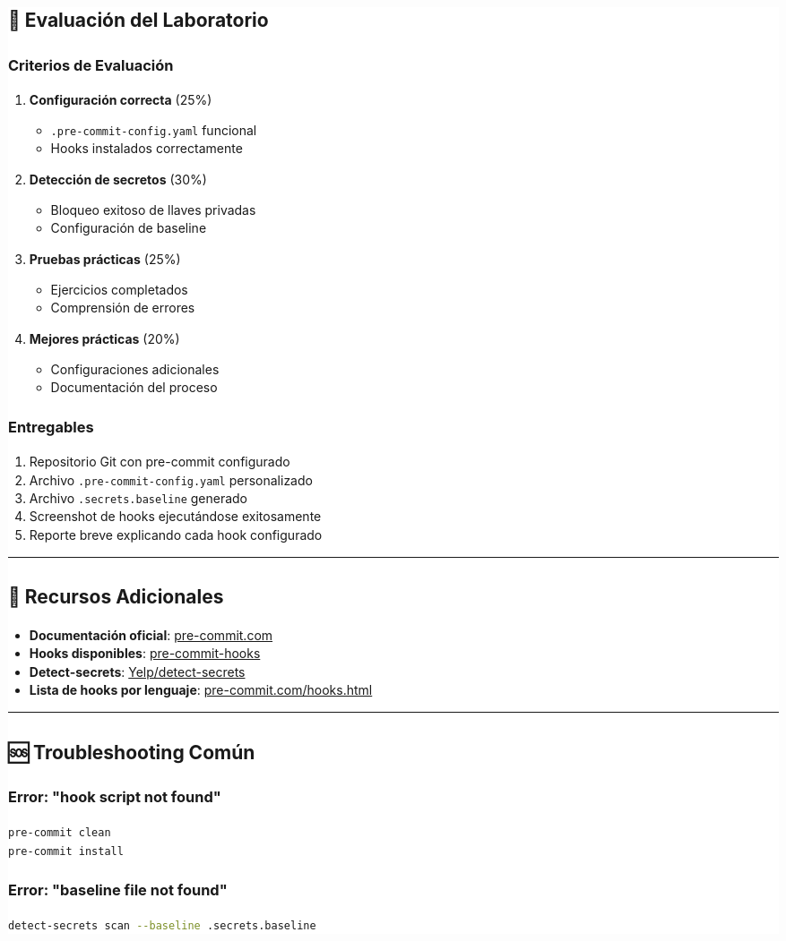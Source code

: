 ## 🎯 Evaluación del Laboratorio

### Criterios de Evaluación

1. **Configuración correcta** (25%)

   - `.pre-commit-config.yaml` funcional
   - Hooks instalados correctamente

2. **Detección de secretos** (30%)

   - Bloqueo exitoso de llaves privadas
   - Configuración de baseline

3. **Pruebas prácticas** (25%)

   - Ejercicios completados
   - Comprensión de errores

4. **Mejores prácticas** (20%)
   - Configuraciones adicionales
   - Documentación del proceso

### Entregables

1. Repositorio Git con pre-commit configurado
2. Archivo `.pre-commit-config.yaml` personalizado
3. Archivo `.secrets.baseline` generado
4. Screenshot de hooks ejecutándose exitosamente
5. Reporte breve explicando cada hook configurado

---

## 🔗 Recursos Adicionales

- **Documentación oficial**: [pre-commit.com](https://pre-commit.com/)
- **Hooks disponibles**: [pre-commit-hooks](https://github.com/pre-commit/pre-commit-hooks)
- **Detect-secrets**: [Yelp/detect-secrets](https://github.com/Yelp/detect-secrets)
- **Lista de hooks por lenguaje**: [pre-commit.com/hooks.html](https://pre-commit.com/hooks.html)

---

## 🆘 Troubleshooting Común

### Error: "hook script not found"

```bash
pre-commit clean
pre-commit install
```

### Error: "baseline file not found"

```bash
detect-secrets scan --baseline .secrets.baseline
```
